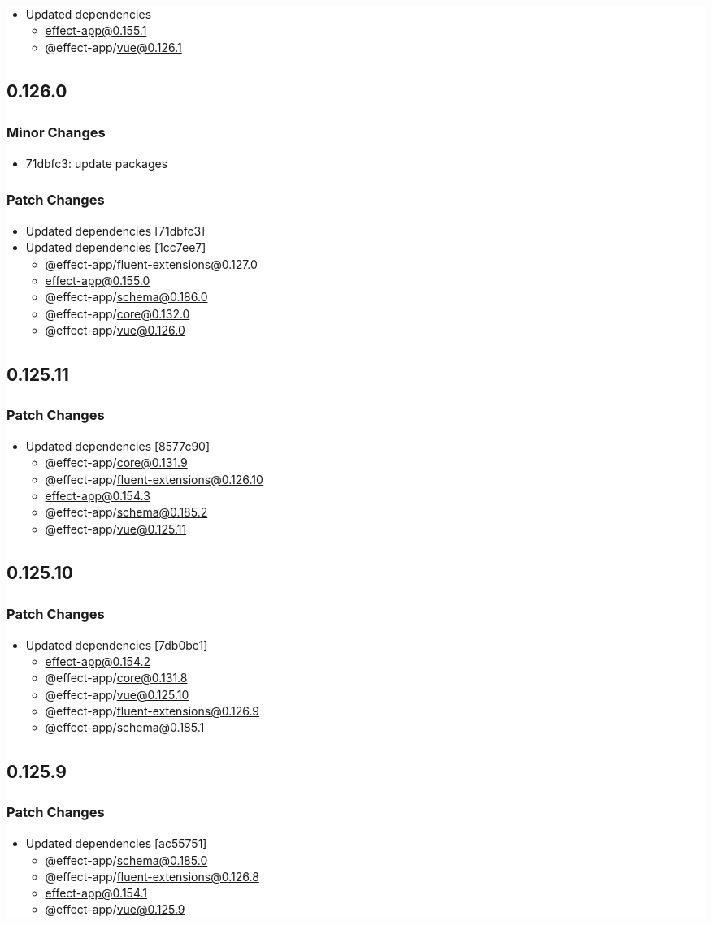 - Updated dependencies
  - effect-app@0.155.1
  - @effect-app/vue@0.126.1

## 0.126.0

### Minor Changes

- 71dbfc3: update packages

### Patch Changes

- Updated dependencies [71dbfc3]
- Updated dependencies [1cc7ee7]
  - @effect-app/fluent-extensions@0.127.0
  - effect-app@0.155.0
  - @effect-app/schema@0.186.0
  - @effect-app/core@0.132.0
  - @effect-app/vue@0.126.0

## 0.125.11

### Patch Changes

- Updated dependencies [8577c90]
  - @effect-app/core@0.131.9
  - @effect-app/fluent-extensions@0.126.10
  - effect-app@0.154.3
  - @effect-app/schema@0.185.2
  - @effect-app/vue@0.125.11

## 0.125.10

### Patch Changes

- Updated dependencies [7db0be1]
  - effect-app@0.154.2
  - @effect-app/core@0.131.8
  - @effect-app/vue@0.125.10
  - @effect-app/fluent-extensions@0.126.9
  - @effect-app/schema@0.185.1

## 0.125.9

### Patch Changes

- Updated dependencies [ac55751]
  - @effect-app/schema@0.185.0
  - @effect-app/fluent-extensions@0.126.8
  - effect-app@0.154.1
  - @effect-app/vue@0.125.9

